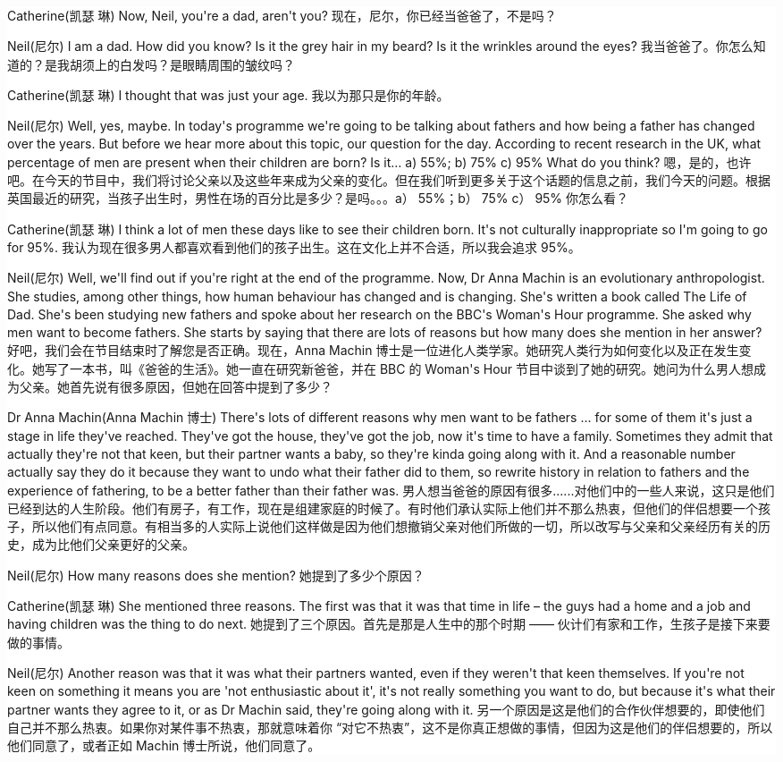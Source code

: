 Catherine(凯瑟 琳)
Now, Neil, you're a dad, aren't you?
现在，尼尔，你已经当爸爸了，不是吗？

Neil(尼尔)
I am a dad. How did you know? Is it the grey hair in my beard? Is it the wrinkles around the eyes?
我当爸爸了。你怎么知道的？是我胡须上的白发吗？是眼睛周围的皱纹吗？

Catherine(凯瑟 琳)
I thought that was just your age.
我以为那只是你的年龄。

Neil(尼尔)
Well, yes, maybe. In today's programme we're going to be talking about fathers and how being a father has changed over the years. But before we hear more about this topic, our question for the day. According to recent research in the UK, what percentage of men are present when their children are born? Is it… a) 55%; b) 75% c) 95% What do you think?
嗯，是的，也许吧。在今天的节目中，我们将讨论父亲以及这些年来成为父亲的变化。但在我们听到更多关于这个话题的信息之前，我们今天的问题。根据英国最近的研究，当孩子出生时，男性在场的百分比是多少？是吗。。。a） 55%；b） 75% c） 95% 你怎么看？

Catherine(凯瑟 琳)
I think a lot of men these days like to see their children born. It's not culturally inappropriate so I'm going to go for 95%.
我认为现在很多男人都喜欢看到他们的孩子出生。这在文化上并不合适，所以我会追求 95%。

Neil(尼尔)
Well, we'll find out if you're right at the end of the programme. Now, Dr Anna Machin is an evolutionary anthropologist. She studies, among other things, how human behaviour has changed and is changing. She's written a book called The Life of Dad. She's been studying new fathers and spoke about her research on the BBC's Woman's Hour programme. She asked why men want to become fathers. She starts by saying that there are lots of reasons but how many does she mention in her answer?
好吧，我们会在节目结束时了解您是否正确。现在，Anna Machin 博士是一位进化人类学家。她研究人类行为如何变化以及正在发生变化。她写了一本书，叫《爸爸的生活》。她一直在研究新爸爸，并在 BBC 的 Woman's Hour 节目中谈到了她的研究。她问为什么男人想成为父亲。她首先说有很多原因，但她在回答中提到了多少？

Dr Anna Machin(Anna Machin 博士)
There's lots of different reasons why men want to be fathers ... for some of them it's just a stage in life they've reached. They've got the house, they've got the job, now it's time to have a family. Sometimes they admit that actually they're not that keen, but their partner wants a baby, so they're kinda going along with it. And a reasonable number actually say they do it because they want to undo what their father did to them, so rewrite history in relation to fathers and the experience of fathering, to be a better father than their father was.
男人想当爸爸的原因有很多......对他们中的一些人来说，这只是他们已经到达的人生阶段。他们有房子，有工作，现在是组建家庭的时候了。有时他们承认实际上他们并不那么热衷，但他们的伴侣想要一个孩子，所以他们有点同意。有相当多的人实际上说他们这样做是因为他们想撤销父亲对他们所做的一切，所以改写与父亲和父亲经历有关的历史，成为比他们父亲更好的父亲。

Neil(尼尔)
How many reasons does she mention?
她提到了多少个原因？

Catherine(凯瑟 琳)
She mentioned three reasons. The first was that it was that time in life – the guys had a home and a job and having children was the thing to do next.
她提到了三个原因。首先是那是人生中的那个时期 —— 伙计们有家和工作，生孩子是接下来要做的事情。

Neil(尼尔)
Another reason was that it was what their partners wanted, even if they weren't that keen themselves. If you're not keen on something it means you are 'not enthusiastic about it', it's not really something you want to do, but because it's what their partner wants they agree to it, or as Dr Machin said, they're going along with it.
另一个原因是这是他们的合作伙伴想要的，即使他们自己并不那么热衷。如果你对某件事不热衷，那就意味着你 “对它不热衷”，这不是你真正想做的事情，但因为这是他们的伴侣想要的，所以他们同意了，或者正如 Machin 博士所说，他们同意了。
